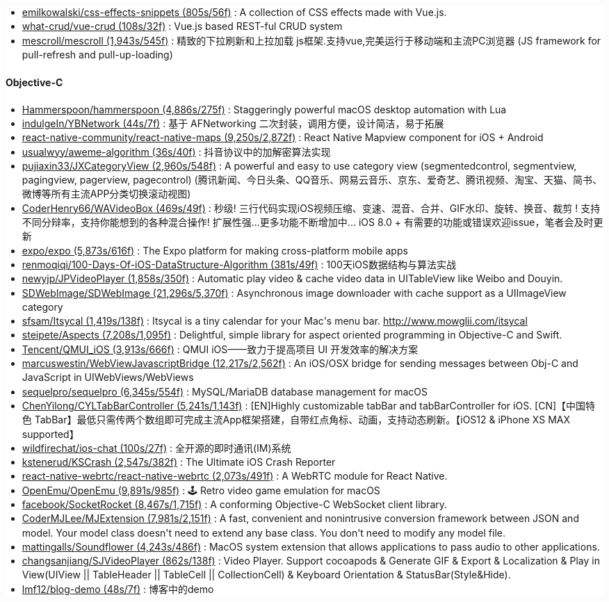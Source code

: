 * [emilkowalski/css-effects-snippets (805s/56f)](https://github.com/emilkowalski/css-effects-snippets) : A collection of CSS effects made with Vue.js.
* [what-crud/vue-crud (108s/32f)](https://github.com/what-crud/vue-crud) : Vue.js based REST-ful CRUD system
* [mescroll/mescroll (1,943s/545f)](https://github.com/mescroll/mescroll) : 精致的下拉刷新和上拉加载 js框架.支持vue,完美运行于移动端和主流PC浏览器 (JS framework for pull-refresh and pull-up-loading)

#### Objective-C
* [Hammerspoon/hammerspoon (4,886s/275f)](https://github.com/Hammerspoon/hammerspoon) : Staggeringly powerful macOS desktop automation with Lua
* [indulgeIn/YBNetwork (44s/7f)](https://github.com/indulgeIn/YBNetwork) : 基于 AFNetworking 二次封装，调用方便，设计简洁，易于拓展
* [react-native-community/react-native-maps (9,250s/2,872f)](https://github.com/react-native-community/react-native-maps) : React Native Mapview component for iOS + Android
* [usualwyy/aweme-algorithm (36s/40f)](https://github.com/usualwyy/aweme-algorithm) : 抖音协议中的加解密算法实现
* [pujiaxin33/JXCategoryView (2,960s/548f)](https://github.com/pujiaxin33/JXCategoryView) : A powerful and easy to use category view (segmentedcontrol, segmentview, pagingview, pagerview, pagecontrol) (腾讯新闻、今日头条、QQ音乐、网易云音乐、京东、爱奇艺、腾讯视频、淘宝、天猫、简书、微博等所有主流APP分类切换滚动视图)
* [CoderHenry66/WAVideoBox (469s/49f)](https://github.com/CoderHenry66/WAVideoBox) : 秒级! 三行代码实现iOS视频压缩、变速、混音、合并、GIF水印、旋转、换音、裁剪 ! 支持不同分辩率，支持你能想到的各种混合操作! 扩展性强...更多功能不断增加中... iOS 8.0 + 有需要的功能或错误欢迎issue，笔者会及时更新
* [expo/expo (5,873s/616f)](https://github.com/expo/expo) : The Expo platform for making cross-platform mobile apps
* [renmoqiqi/100-Days-Of-iOS-DataStructure-Algorithm (381s/49f)](https://github.com/renmoqiqi/100-Days-Of-iOS-DataStructure-Algorithm) : 100天iOS数据结构与算法实战
* [newyjp/JPVideoPlayer (1,858s/350f)](https://github.com/newyjp/JPVideoPlayer) : Automatic play video & cache video data in UITableView like Weibo and Douyin.
* [SDWebImage/SDWebImage (21,296s/5,370f)](https://github.com/SDWebImage/SDWebImage) : Asynchronous image downloader with cache support as a UIImageView category
* [sfsam/Itsycal (1,419s/138f)](https://github.com/sfsam/Itsycal) : Itsycal is a tiny calendar for your Mac's menu bar. http://www.mowglii.com/itsycal
* [steipete/Aspects (7,208s/1,095f)](https://github.com/steipete/Aspects) : Delightful, simple library for aspect oriented programming in Objective-C and Swift.
* [Tencent/QMUI_iOS (3,913s/666f)](https://github.com/Tencent/QMUI_iOS) : QMUI iOS——致力于提高项目 UI 开发效率的解决方案
* [marcuswestin/WebViewJavascriptBridge (12,217s/2,562f)](https://github.com/marcuswestin/WebViewJavascriptBridge) : An iOS/OSX bridge for sending messages between Obj-C and JavaScript in UIWebViews/WebViews
* [sequelpro/sequelpro (6,345s/554f)](https://github.com/sequelpro/sequelpro) : MySQL/MariaDB database management for macOS
* [ChenYilong/CYLTabBarController (5,241s/1,143f)](https://github.com/ChenYilong/CYLTabBarController) : [EN]Highly customizable tabBar and tabBarController for iOS. [CN]【中国特色 TabBar】最低只需传两个数组即可完成主流App框架搭建，自带红点角标、动画，支持动态刷新。【iOS12 & iPhone XS MAX supported】
* [wildfirechat/ios-chat (100s/27f)](https://github.com/wildfirechat/ios-chat) : 全开源的即时通讯(IM)系统
* [kstenerud/KSCrash (2,547s/382f)](https://github.com/kstenerud/KSCrash) : The Ultimate iOS Crash Reporter
* [react-native-webrtc/react-native-webrtc (2,073s/491f)](https://github.com/react-native-webrtc/react-native-webrtc) : A WebRTC module for React Native.
* [OpenEmu/OpenEmu (9,891s/985f)](https://github.com/OpenEmu/OpenEmu) : 🕹 Retro video game emulation for macOS
* [facebook/SocketRocket (8,467s/1,715f)](https://github.com/facebook/SocketRocket) : A conforming Objective-C WebSocket client library.
* [CoderMJLee/MJExtension (7,981s/2,151f)](https://github.com/CoderMJLee/MJExtension) : A fast, convenient and nonintrusive conversion framework between JSON and model. Your model class doesn't need to extend any base class. You don't need to modify any model file.
* [mattingalls/Soundflower (4,243s/486f)](https://github.com/mattingalls/Soundflower) : MacOS system extension that allows applications to pass audio to other applications.
* [changsanjiang/SJVideoPlayer (862s/138f)](https://github.com/changsanjiang/SJVideoPlayer) : Video Player. Support cocoapods & Generate GIF & Export & Localization & Play in View(UIView || TableHeader || TableCell || CollectionCell) & Keyboard Orientation & StatusBar(Style&Hide).
* [lmf12/blog-demo (48s/7f)](https://github.com/lmf12/blog-demo) : 博客中的demo
